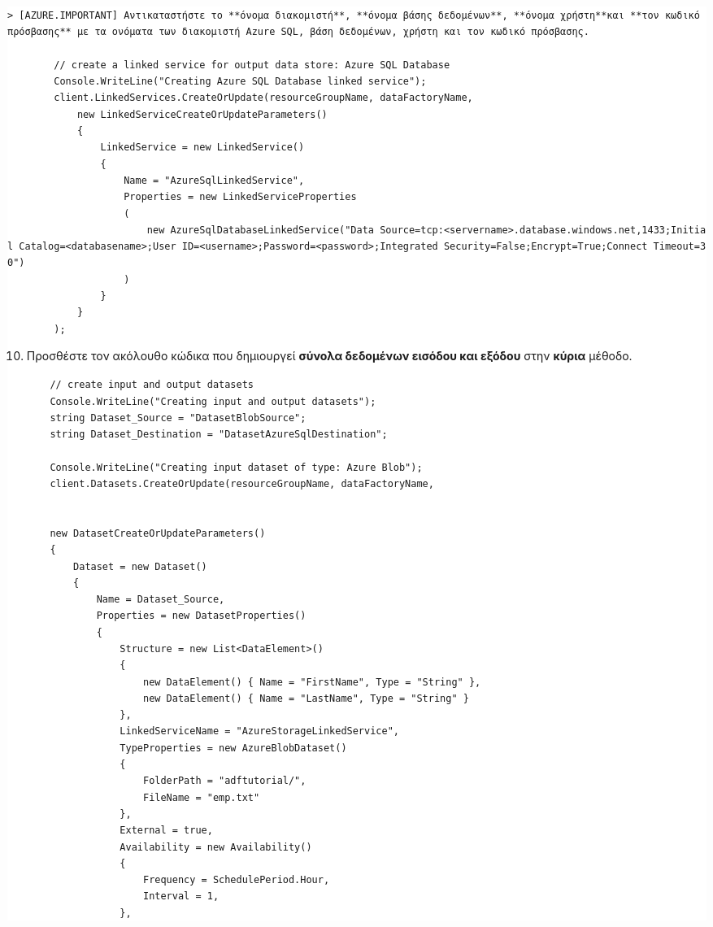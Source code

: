     > [AZURE.IMPORTANT] Αντικαταστήστε το **όνομα διακομιστή**, **όνομα βάσης δεδομένων**, **όνομα χρήστη**και **τον κωδικό πρόσβασης** με τα ονόματα των διακομιστή Azure SQL, βάση δεδομένων, χρήστη και τον κωδικό πρόσβασης.  

            // create a linked service for output data store: Azure SQL Database
            Console.WriteLine("Creating Azure SQL Database linked service");
            client.LinkedServices.CreateOrUpdate(resourceGroupName, dataFactoryName,
                new LinkedServiceCreateOrUpdateParameters()
                {
                    LinkedService = new LinkedService()
                    {
                        Name = "AzureSqlLinkedService",
                        Properties = new LinkedServiceProperties
                        (
                            new AzureSqlDatabaseLinkedService("Data Source=tcp:<servername>.database.windows.net,1433;Initial Catalog=<databasename>;User ID=<username>;Password=<password>;Integrated Security=False;Encrypt=True;Connect Timeout=30")
                        )
                    }
                }
            );
10. Προσθέστε τον ακόλουθο κώδικα που δημιουργεί **σύνολα δεδομένων εισόδου και εξόδου** στην **κύρια** μέθοδο. 

            // create input and output datasets
            Console.WriteLine("Creating input and output datasets");
            string Dataset_Source = "DatasetBlobSource";
            string Dataset_Destination = "DatasetAzureSqlDestination";

            Console.WriteLine("Creating input dataset of type: Azure Blob");
            client.Datasets.CreateOrUpdate(resourceGroupName, dataFactoryName,


            new DatasetCreateOrUpdateParameters()
            {
                Dataset = new Dataset()
                {
                    Name = Dataset_Source,
                    Properties = new DatasetProperties()
                    {
                        Structure = new List<DataElement>()
                        {
                            new DataElement() { Name = "FirstName", Type = "String" },
                            new DataElement() { Name = "LastName", Type = "String" }
                        },
                        LinkedServiceName = "AzureStorageLinkedService",
                        TypeProperties = new AzureBlobDataset()
                        {
                            FolderPath = "adftutorial/",
                            FileName = "emp.txt"
                        },
                        External = true,
                        Availability = new Availability()
                        {
                            Frequency = SchedulePeriod.Hour,
                            Interval = 1,
                        },
